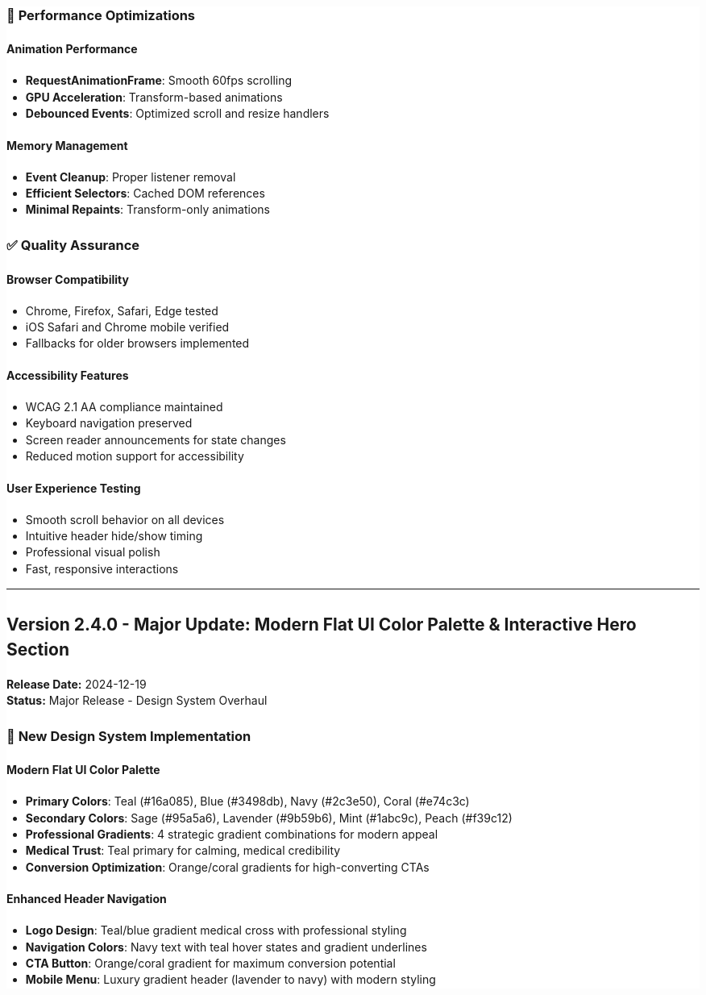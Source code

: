 ### 🔧 **Performance Optimizations**

#### **Animation Performance**
- **RequestAnimationFrame**: Smooth 60fps scrolling
- **GPU Acceleration**: Transform-based animations
- **Debounced Events**: Optimized scroll and resize handlers

#### **Memory Management**
- **Event Cleanup**: Proper listener removal
- **Efficient Selectors**: Cached DOM references
- **Minimal Repaints**: Transform-only animations

### ✅ **Quality Assurance**

#### **Browser Compatibility**
- Chrome, Firefox, Safari, Edge tested
- iOS Safari and Chrome mobile verified
- Fallbacks for older browsers implemented

#### **Accessibility Features**
- WCAG 2.1 AA compliance maintained
- Keyboard navigation preserved
- Screen reader announcements for state changes
- Reduced motion support for accessibility

#### **User Experience Testing**
- Smooth scroll behavior on all devices
- Intuitive header hide/show timing
- Professional visual polish
- Fast, responsive interactions

---

## Version 2.4.0 - Major Update: Modern Flat UI Color Palette & Interactive Hero Section
**Release Date:** 2024-12-19  
**Status:** Major Release - Design System Overhaul

### 🎨 **New Design System Implementation**

#### **Modern Flat UI Color Palette**
- **Primary Colors**: Teal (#16a085), Blue (#3498db), Navy (#2c3e50), Coral (#e74c3c)
- **Secondary Colors**: Sage (#95a5a6), Lavender (#9b59b6), Mint (#1abc9c), Peach (#f39c12)
- **Professional Gradients**: 4 strategic gradient combinations for modern appeal
- **Medical Trust**: Teal primary for calming, medical credibility
- **Conversion Optimization**: Orange/coral gradients for high-converting CTAs

#### **Enhanced Header Navigation**
- **Logo Design**: Teal/blue gradient medical cross with professional styling
- **Navigation Colors**: Navy text with teal hover states and gradient underlines
- **CTA Button**: Orange/coral gradient for maximum conversion potential
- **Mobile Menu**: Luxury gradient header (lavender to navy) with modern styling
